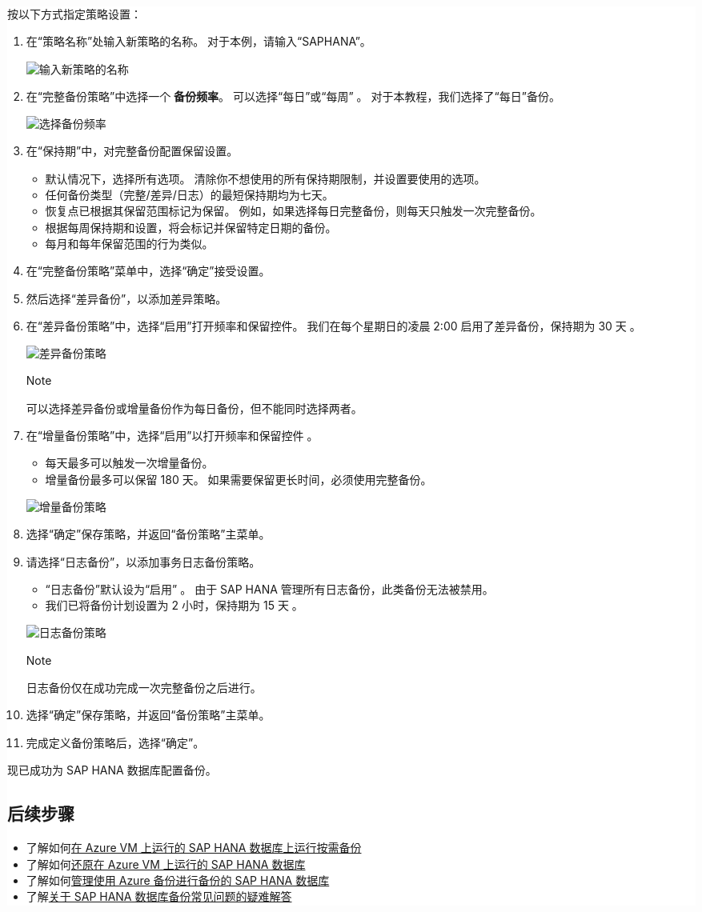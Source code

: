 按以下方式指定策略设置：

1. 在“策略名称”处输入新策略的名称。 对于本例，请输入“SAPHANA”。

   ![输入新策略的名称](./media/tutorial-backup-sap-hana-db/new-policy.png)

2. 在“完整备份策略”中选择一个 **备份频率**。 可以选择“每日”或“每周” 。 对于本教程，我们选择了“每日”备份。

   ![选择备份频率](./media/tutorial-backup-sap-hana-db/backup-frequency.png)

3. 在“保持期”中，对完整备份配置保留设置。
   * 默认情况下，选择所有选项。 清除你不想使用的所有保持期限制，并设置要使用的选项。
   * 任何备份类型（完整/差异/日志）的最短保持期均为七天。
   * 恢复点已根据其保留范围标记为保留。 例如，如果选择每日完整备份，则每天只触发一次完整备份。
   * 根据每周保持期和设置，将会标记并保留特定日期的备份。
   * 每月和每年保留范围的行为类似。
4. 在“完整备份策略”菜单中，选择“确定”接受设置。  
5. 然后选择“差异备份”，以添加差异策略。
6. 在“差异备份策略”中，选择“启用”打开频率和保留控件。 我们在每个星期日的凌晨 2:00 启用了差异备份，保持期为 30 天  。

   ![差异备份策略](./media/tutorial-backup-sap-hana-db/differential-backup-policy.png)

   >[!NOTE]
   >可以选择差异备份或增量备份作为每日备份，但不能同时选择两者。

7. 在“增量备份策略”中，选择“启用”以打开频率和保留控件 。
    * 每天最多可以触发一次增量备份。
    * 增量备份最多可以保留 180 天。 如果需要保留更长时间，必须使用完整备份。

    ![增量备份策略](./media/backup-azure-sap-hana-database/incremental-backup-policy.png)

8. 选择“确定”保存策略，并返回“备份策略”主菜单。  
9. 请选择“日志备份”，以添加事务日志备份策略。
   * “日志备份”默认设为“启用” 。 由于 SAP HANA 管理所有日志备份，此类备份无法被禁用。
   * 我们已将备份计划设置为 2 小时，保持期为 15 天 。

    ![日志备份策略](./media/tutorial-backup-sap-hana-db/log-backup-policy.png)

   >[!NOTE]
   > 日志备份仅在成功完成一次完整备份之后进行。
   >

10. 选择“确定”保存策略，并返回“备份策略”主菜单。  
11. 完成定义备份策略后，选择“确定”。

现已成功为 SAP HANA 数据库配置备份。

## <a name="next-steps"></a>后续步骤

* 了解如何[在 Azure VM 上运行的 SAP HANA 数据库上运行按需备份](backup-azure-sap-hana-database.md#run-an-on-demand-backup)
* 了解如何[还原在 Azure VM 上运行的 SAP HANA 数据库](sap-hana-db-restore.md)
* 了解如何[管理使用 Azure 备份进行备份的 SAP HANA 数据库](sap-hana-db-manage.md)
* 了解[关于 SAP HANA 数据库备份常见问题的疑难解答](backup-azure-sap-hana-database-troubleshoot.md)
